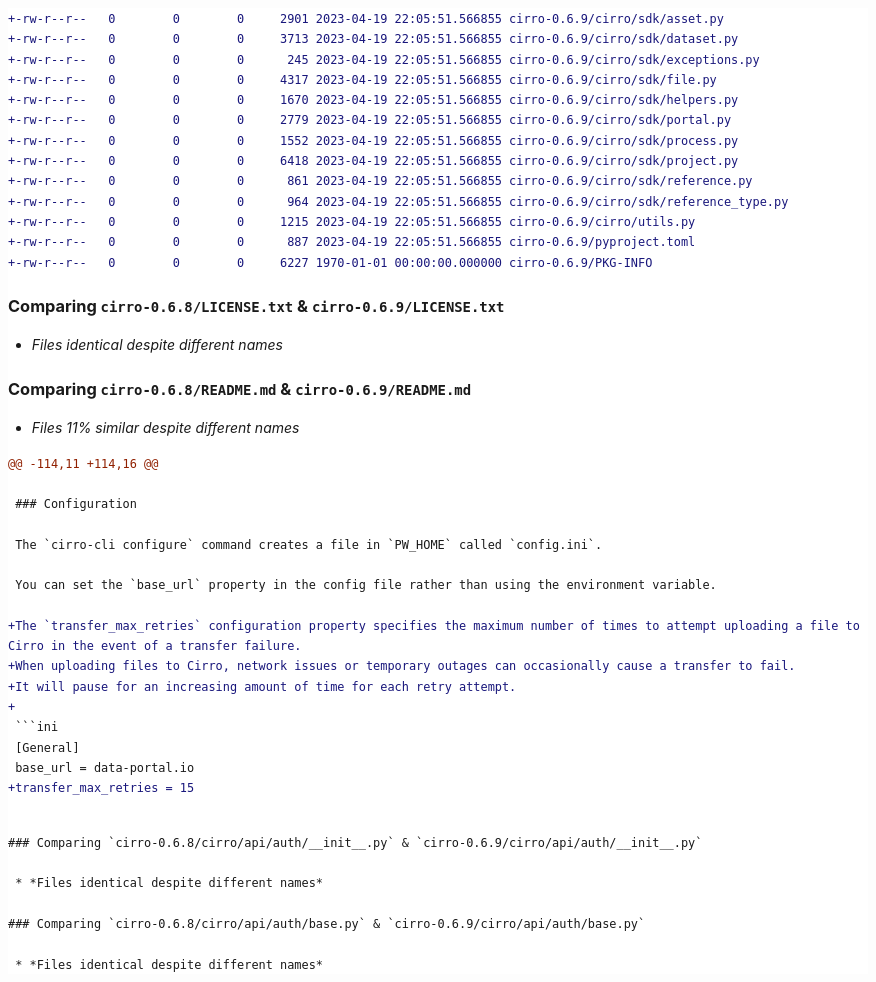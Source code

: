 ```diff
+-rw-r--r--   0        0        0     2901 2023-04-19 22:05:51.566855 cirro-0.6.9/cirro/sdk/asset.py
+-rw-r--r--   0        0        0     3713 2023-04-19 22:05:51.566855 cirro-0.6.9/cirro/sdk/dataset.py
+-rw-r--r--   0        0        0      245 2023-04-19 22:05:51.566855 cirro-0.6.9/cirro/sdk/exceptions.py
+-rw-r--r--   0        0        0     4317 2023-04-19 22:05:51.566855 cirro-0.6.9/cirro/sdk/file.py
+-rw-r--r--   0        0        0     1670 2023-04-19 22:05:51.566855 cirro-0.6.9/cirro/sdk/helpers.py
+-rw-r--r--   0        0        0     2779 2023-04-19 22:05:51.566855 cirro-0.6.9/cirro/sdk/portal.py
+-rw-r--r--   0        0        0     1552 2023-04-19 22:05:51.566855 cirro-0.6.9/cirro/sdk/process.py
+-rw-r--r--   0        0        0     6418 2023-04-19 22:05:51.566855 cirro-0.6.9/cirro/sdk/project.py
+-rw-r--r--   0        0        0      861 2023-04-19 22:05:51.566855 cirro-0.6.9/cirro/sdk/reference.py
+-rw-r--r--   0        0        0      964 2023-04-19 22:05:51.566855 cirro-0.6.9/cirro/sdk/reference_type.py
+-rw-r--r--   0        0        0     1215 2023-04-19 22:05:51.566855 cirro-0.6.9/cirro/utils.py
+-rw-r--r--   0        0        0      887 2023-04-19 22:05:51.566855 cirro-0.6.9/pyproject.toml
+-rw-r--r--   0        0        0     6227 1970-01-01 00:00:00.000000 cirro-0.6.9/PKG-INFO
```

### Comparing `cirro-0.6.8/LICENSE.txt` & `cirro-0.6.9/LICENSE.txt`

 * *Files identical despite different names*

### Comparing `cirro-0.6.8/README.md` & `cirro-0.6.9/README.md`

 * *Files 11% similar despite different names*

```diff
@@ -114,11 +114,16 @@
 
 ### Configuration
 
 The `cirro-cli configure` command creates a file in `PW_HOME` called `config.ini`.
 
 You can set the `base_url` property in the config file rather than using the environment variable. 
 
+The `transfer_max_retries` configuration property specifies the maximum number of times to attempt uploading a file to Cirro in the event of a transfer failure. 
+When uploading files to Cirro, network issues or temporary outages can occasionally cause a transfer to fail.
+It will pause for an increasing amount of time for each retry attempt.
+
 ```ini
 [General]
 base_url = data-portal.io
+transfer_max_retries = 15
 ```
```

### Comparing `cirro-0.6.8/cirro/api/auth/__init__.py` & `cirro-0.6.9/cirro/api/auth/__init__.py`

 * *Files identical despite different names*

### Comparing `cirro-0.6.8/cirro/api/auth/base.py` & `cirro-0.6.9/cirro/api/auth/base.py`

 * *Files identical despite different names*

```